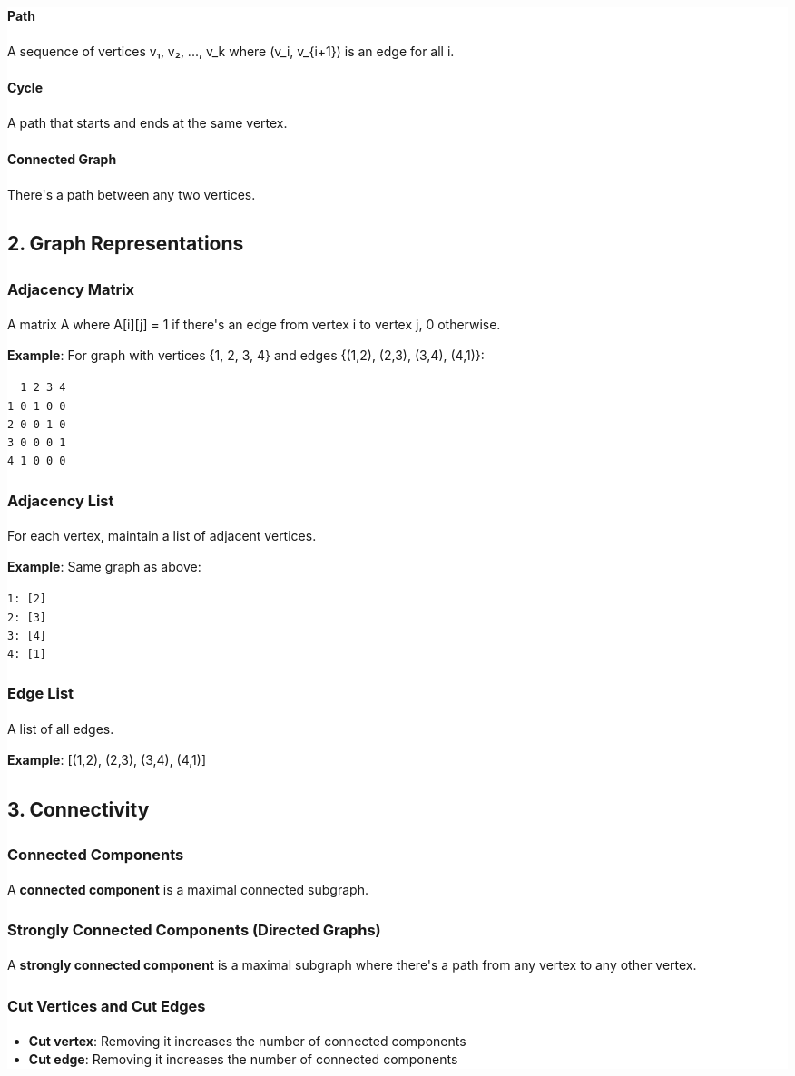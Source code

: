 #### Path
A sequence of vertices v₁, v₂, ..., v_k where (v_i, v_{i+1}) is an edge for all i.

#### Cycle
A path that starts and ends at the same vertex.

#### Connected Graph
There's a path between any two vertices.

## 2. Graph Representations

### Adjacency Matrix
A matrix A where A[i][j] = 1 if there's an edge from vertex i to vertex j, 0 otherwise.

**Example**: For graph with vertices {1, 2, 3, 4} and edges {(1,2), (2,3), (3,4), (4,1)}:
```
  1 2 3 4
1 0 1 0 0
2 0 0 1 0
3 0 0 0 1
4 1 0 0 0
```

### Adjacency List
For each vertex, maintain a list of adjacent vertices.

**Example**: Same graph as above:
```
1: [2]
2: [3]
3: [4]
4: [1]
```

### Edge List
A list of all edges.

**Example**: [(1,2), (2,3), (3,4), (4,1)]

## 3. Connectivity

### Connected Components
A **connected component** is a maximal connected subgraph.

### Strongly Connected Components (Directed Graphs)
A **strongly connected component** is a maximal subgraph where there's a path from any vertex to any other vertex.

### Cut Vertices and Cut Edges
- **Cut vertex**: Removing it increases the number of connected components
- **Cut edge**: Removing it increases the number of connected components
